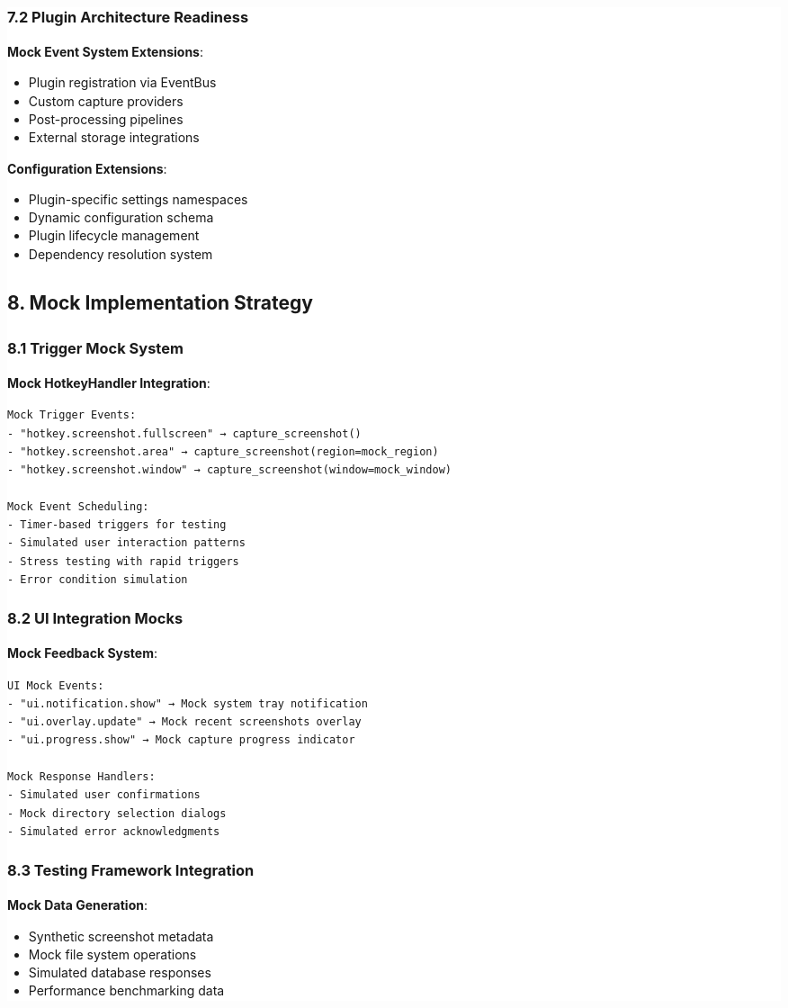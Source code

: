 ### 7.2 Plugin Architecture Readiness

**Mock Event System Extensions**:
- Plugin registration via EventBus
- Custom capture providers
- Post-processing pipelines
- External storage integrations

**Configuration Extensions**:
- Plugin-specific settings namespaces
- Dynamic configuration schema
- Plugin lifecycle management
- Dependency resolution system

## 8. Mock Implementation Strategy

### 8.1 Trigger Mock System

**Mock HotkeyHandler Integration**:
```
Mock Trigger Events:
- "hotkey.screenshot.fullscreen" → capture_screenshot()
- "hotkey.screenshot.area" → capture_screenshot(region=mock_region)
- "hotkey.screenshot.window" → capture_screenshot(window=mock_window)

Mock Event Scheduling:
- Timer-based triggers for testing
- Simulated user interaction patterns
- Stress testing with rapid triggers
- Error condition simulation
```

### 8.2 UI Integration Mocks

**Mock Feedback System**:
```
UI Mock Events:
- "ui.notification.show" → Mock system tray notification
- "ui.overlay.update" → Mock recent screenshots overlay
- "ui.progress.show" → Mock capture progress indicator

Mock Response Handlers:
- Simulated user confirmations
- Mock directory selection dialogs
- Simulated error acknowledgments
```

### 8.3 Testing Framework Integration

**Mock Data Generation**:
- Synthetic screenshot metadata
- Mock file system operations
- Simulated database responses
- Performance benchmarking data
